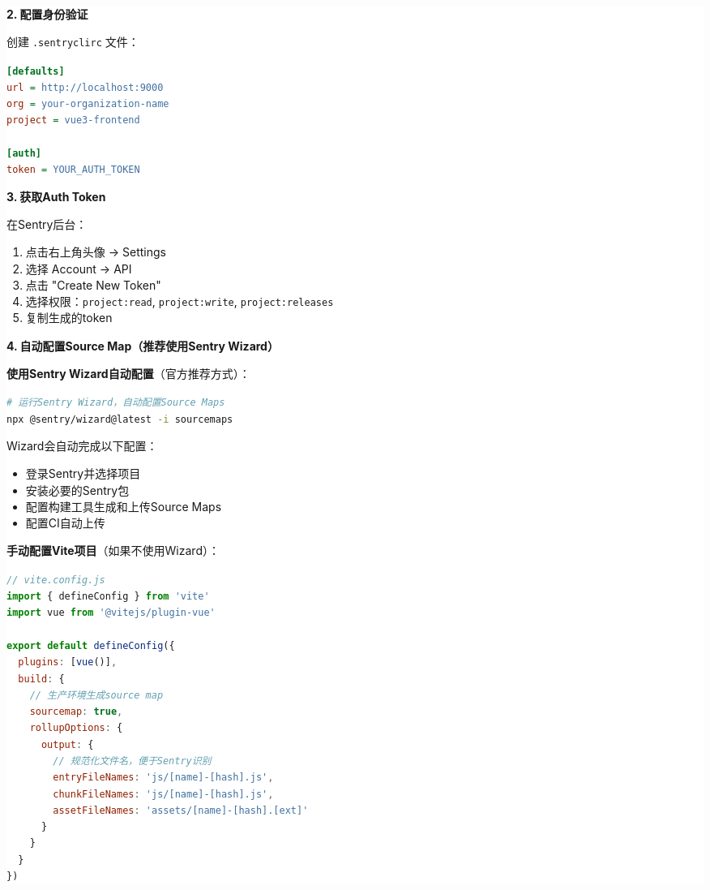 **2. 配置身份验证**

创建 `.sentryclirc` 文件：

```ini
[defaults]
url = http://localhost:9000
org = your-organization-name
project = vue3-frontend

[auth]
token = YOUR_AUTH_TOKEN
```

**3. 获取Auth Token**

在Sentry后台：
1. 点击右上角头像 → Settings
2. 选择 Account → API
3. 点击 "Create New Token"
4. 选择权限：`project:read`, `project:write`, `project:releases`
5. 复制生成的token

**4. 自动配置Source Map（推荐使用Sentry Wizard）**

**使用Sentry Wizard自动配置**（官方推荐方式）：
```bash
# 运行Sentry Wizard，自动配置Source Maps
npx @sentry/wizard@latest -i sourcemaps
```

Wizard会自动完成以下配置：
- 登录Sentry并选择项目
- 安装必要的Sentry包
- 配置构建工具生成和上传Source Maps
- 配置CI自动上传

**手动配置Vite项目**（如果不使用Wizard）：
```javascript
// vite.config.js
import { defineConfig } from 'vite'
import vue from '@vitejs/plugin-vue'

export default defineConfig({
  plugins: [vue()],
  build: {
    // 生产环境生成source map
    sourcemap: true,
    rollupOptions: {
      output: {
        // 规范化文件名，便于Sentry识别
        entryFileNames: 'js/[name]-[hash].js',
        chunkFileNames: 'js/[name]-[hash].js',
        assetFileNames: 'assets/[name]-[hash].[ext]'
      }
    }
  }
})
```
